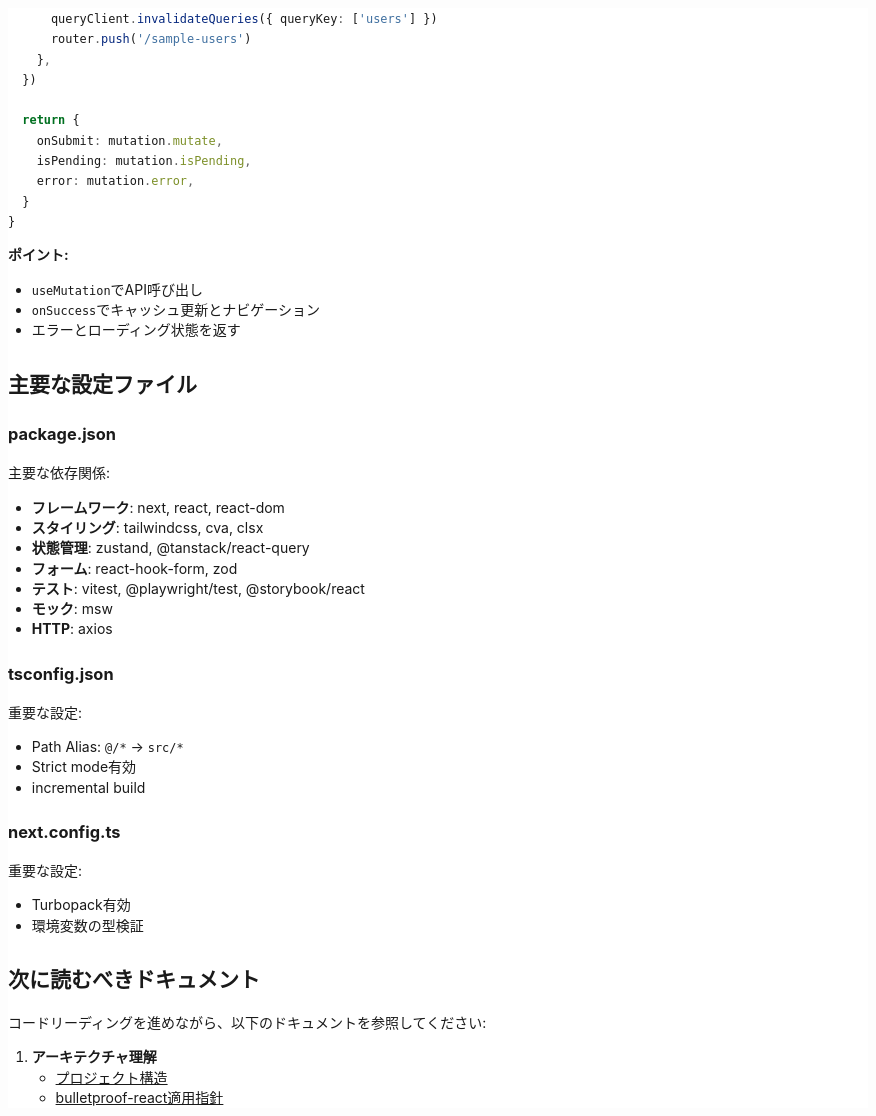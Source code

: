 ```typescript
      queryClient.invalidateQueries({ queryKey: ['users'] })
      router.push('/sample-users')
    },
  })

  return {
    onSubmit: mutation.mutate,
    isPending: mutation.isPending,
    error: mutation.error,
  }
}
```

**ポイント:**

- `useMutation`でAPI呼び出し
- `onSuccess`でキャッシュ更新とナビゲーション
- エラーとローディング状態を返す

## 主要な設定ファイル

### package.json

主要な依存関係:

- **フレームワーク**: next, react, react-dom
- **スタイリング**: tailwindcss, cva, clsx
- **状態管理**: zustand, @tanstack/react-query
- **フォーム**: react-hook-form, zod
- **テスト**: vitest, @playwright/test, @storybook/react
- **モック**: msw
- **HTTP**: axios

### tsconfig.json

重要な設定:

- Path Alias: `@/*` → `src/*`
- Strict mode有効
- incremental build

### next.config.ts

重要な設定:

- Turbopack有効
- 環境変数の型検証

## 次に読むべきドキュメント

コードリーディングを進めながら、以下のドキュメントを参照してください:

1. **アーキテクチャ理解**
   - [プロジェクト構造](../02-architecture/01-project-structure.md)
   - [bulletproof-react適用指針](../02-architecture/02-bulletproof-react.md)
